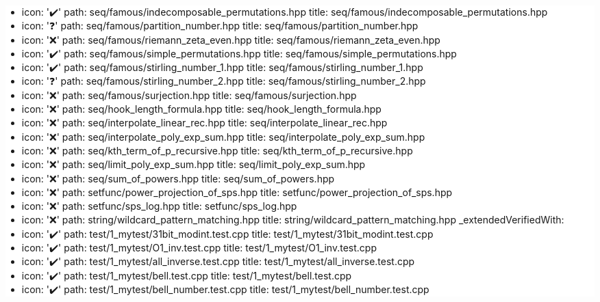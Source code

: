   - icon: ':heavy_check_mark:'
    path: seq/famous/indecomposable_permutations.hpp
    title: seq/famous/indecomposable_permutations.hpp
  - icon: ':question:'
    path: seq/famous/partition_number.hpp
    title: seq/famous/partition_number.hpp
  - icon: ':x:'
    path: seq/famous/riemann_zeta_even.hpp
    title: seq/famous/riemann_zeta_even.hpp
  - icon: ':heavy_check_mark:'
    path: seq/famous/simple_permutations.hpp
    title: seq/famous/simple_permutations.hpp
  - icon: ':heavy_check_mark:'
    path: seq/famous/stirling_number_1.hpp
    title: seq/famous/stirling_number_1.hpp
  - icon: ':question:'
    path: seq/famous/stirling_number_2.hpp
    title: seq/famous/stirling_number_2.hpp
  - icon: ':x:'
    path: seq/famous/surjection.hpp
    title: seq/famous/surjection.hpp
  - icon: ':x:'
    path: seq/hook_length_formula.hpp
    title: seq/hook_length_formula.hpp
  - icon: ':x:'
    path: seq/interpolate_linear_rec.hpp
    title: seq/interpolate_linear_rec.hpp
  - icon: ':x:'
    path: seq/interpolate_poly_exp_sum.hpp
    title: seq/interpolate_poly_exp_sum.hpp
  - icon: ':x:'
    path: seq/kth_term_of_p_recursive.hpp
    title: seq/kth_term_of_p_recursive.hpp
  - icon: ':x:'
    path: seq/limit_poly_exp_sum.hpp
    title: seq/limit_poly_exp_sum.hpp
  - icon: ':x:'
    path: seq/sum_of_powers.hpp
    title: seq/sum_of_powers.hpp
  - icon: ':x:'
    path: setfunc/power_projection_of_sps.hpp
    title: setfunc/power_projection_of_sps.hpp
  - icon: ':x:'
    path: setfunc/sps_log.hpp
    title: setfunc/sps_log.hpp
  - icon: ':x:'
    path: string/wildcard_pattern_matching.hpp
    title: string/wildcard_pattern_matching.hpp
  _extendedVerifiedWith:
  - icon: ':heavy_check_mark:'
    path: test/1_mytest/31bit_modint.test.cpp
    title: test/1_mytest/31bit_modint.test.cpp
  - icon: ':heavy_check_mark:'
    path: test/1_mytest/O1_inv.test.cpp
    title: test/1_mytest/O1_inv.test.cpp
  - icon: ':heavy_check_mark:'
    path: test/1_mytest/all_inverse.test.cpp
    title: test/1_mytest/all_inverse.test.cpp
  - icon: ':heavy_check_mark:'
    path: test/1_mytest/bell.test.cpp
    title: test/1_mytest/bell.test.cpp
  - icon: ':heavy_check_mark:'
    path: test/1_mytest/bell_number.test.cpp
    title: test/1_mytest/bell_number.test.cpp